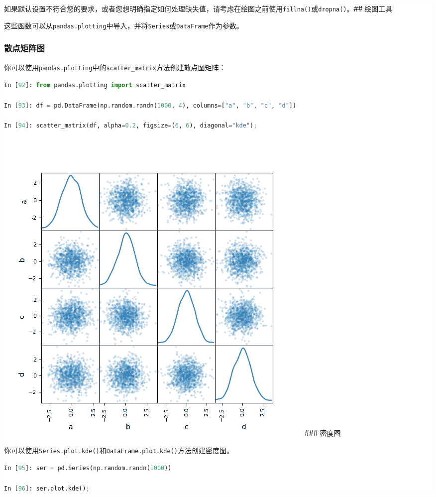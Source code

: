 如果默认设置不符合您的要求，或者您想明确指定如何处理缺失值，请考虑在绘图之前使用`fillna()`或`dropna()`。## 绘图工具

这些函数可以从`pandas.plotting`中导入，并将`Series`或`DataFrame`作为参数。

### 散点矩阵图

你可以使用`pandas.plotting`中的`scatter_matrix`方法创建散点图矩阵：

```py
In [92]: from pandas.plotting import scatter_matrix

In [93]: df = pd.DataFrame(np.random.randn(1000, 4), columns=["a", "b", "c", "d"])

In [94]: scatter_matrix(df, alpha=0.2, figsize=(6, 6), diagonal="kde"); 
```

![../_images/scatter_matrix_kde.png](img/ed61a1acddd0faac0fcd9a8e4c5cd3ba.png) ### 密度图

你可以使用`Series.plot.kde()`和`DataFrame.plot.kde()`方法创建密度图。

```py
In [95]: ser = pd.Series(np.random.randn(1000))

In [96]: ser.plot.kde(); 
```
